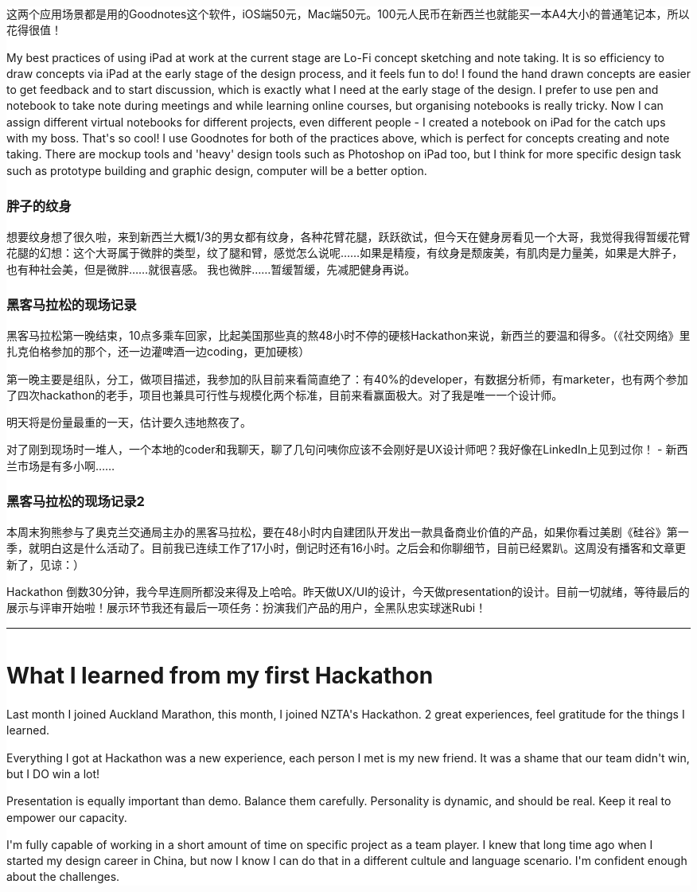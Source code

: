 这两个应用场景都是用的Goodnotes这个软件，iOS端50元，Mac端50元。100元人民币在新西兰也就能买一本A4大小的普通笔记本，所以花得很值！

My best practices of using iPad at work at the current stage are Lo-Fi concept sketching and note taking. 
It is so efficiency to draw concepts via iPad at the early stage of the design process, and it feels fun to do! I found the hand drawn concepts are easier to get feedback and to start discussion, which is exactly what I need at the early stage of the design. 
I prefer to use pen and notebook to take note during meetings and while learning online courses, but organising notebooks is really tricky. Now I can assign different virtual notebooks for different projects, even different people - I created a notebook on iPad for the catch ups with my boss. That's so cool!
I use Goodnotes for both of the practices above, which is perfect for concepts creating and note taking. There are mockup tools and 'heavy' design tools such as Photoshop on iPad too, but I think for more specific design task such as prototype building and graphic design, computer will be a better option.

### 胖子的纹身

想要纹身想了很久啦，来到新西兰大概1/3的男女都有纹身，各种花臂花腿，跃跃欲试，但今天在健身房看见一个大哥，我觉得我得暂缓花臂花腿的幻想：这个大哥属于微胖的类型，纹了腿和臂，感觉怎么说呢……如果是精瘦，有纹身是颓废美，有肌肉是力量美，如果是大胖子，也有种社会美，但是微胖……就很喜感。
我也微胖……暂缓暂缓，先减肥健身再说。

### 黑客马拉松的现场记录

黑客马拉松第一晚结束，10点多乘车回家，比起美国那些真的熬48小时不停的硬核Hackathon来说，新西兰的要温和得多。（《社交网络》里扎克伯格参加的那个，还一边灌啤酒一边coding，更加硬核）

第一晚主要是组队，分工，做项目描述，我参加的队目前来看简直绝了：有40%的developer，有数据分析师，有marketer，也有两个参加了四次hackathon的老手，项目也兼具可行性与规模化两个标准，目前来看赢面极大。对了我是唯一一个设计师。

明天将是份量最重的一天，估计要久违地熬夜了。

对了刚到现场时一堆人，一个本地的coder和我聊天，聊了几句问咦你应该不会刚好是UX设计师吧？我好像在LinkedIn上见到过你！ - 新西兰市场是有多小啊……

### 黑客马拉松的现场记录2

本周末狗熊参与了奥克兰交通局主办的黑客马拉松，要在48小时内自建团队开发出一款具备商业价值的产品，如果你看过美剧《硅谷》第一季，就明白这是什么活动了。目前我已连续工作了17小时，倒记时还有16小时。之后会和你聊细节，目前已经累趴。这周没有播客和文章更新了，见谅：）

Hackathon 倒数30分钟，我今早连厕所都没来得及上哈哈。昨天做UX/UI的设计，今天做presentation的设计。目前一切就绪，等待最后的展示与评审开始啦！展示环节我还有最后一项任务：扮演我们产品的用户，全黑队忠实球迷Rubi！

***

# What I learned from my first Hackathon

Last month I joined Auckland Marathon, this month, I joined NZTA's Hackathon. 2 great experiences, feel gratitude for the things I learned. 

Everything I got at Hackathon was a new experience, each person I met is my new friend. It was a shame that our team didn't win, but I DO win a lot!

Presentation is equally important than demo. Balance them carefully. Personality is dynamic, and should be real. Keep it real to empower our capacity. 

I'm fully capable of working in a short amount of time on specific project as a team player. I knew that long time ago when I started my design career in China, but now I know I can do that in a different cultule and language scenario. I'm confident enough about the challenges. 
